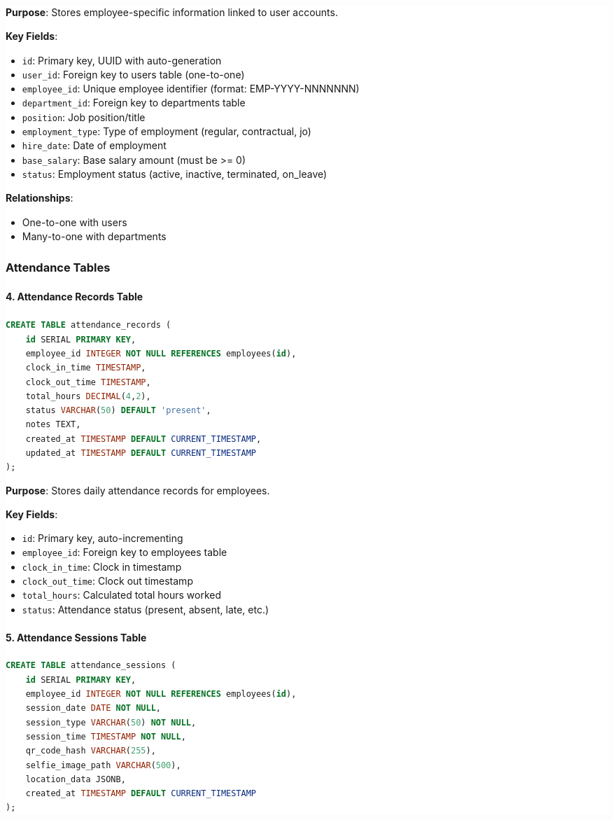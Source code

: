 **Purpose**: Stores employee-specific information linked to user accounts.

**Key Fields**:
- `id`: Primary key, UUID with auto-generation
- `user_id`: Foreign key to users table (one-to-one)
- `employee_id`: Unique employee identifier (format: EMP-YYYY-NNNNNNN)
- `department_id`: Foreign key to departments table
- `position`: Job position/title
- `employment_type`: Type of employment (regular, contractual, jo)
- `hire_date`: Date of employment
- `base_salary`: Base salary amount (must be >= 0)
- `status`: Employment status (active, inactive, terminated, on_leave)

**Relationships**:
- One-to-one with users
- Many-to-one with departments

### **Attendance Tables**

#### **4. Attendance Records Table**
```sql
CREATE TABLE attendance_records (
    id SERIAL PRIMARY KEY,
    employee_id INTEGER NOT NULL REFERENCES employees(id),
    clock_in_time TIMESTAMP,
    clock_out_time TIMESTAMP,
    total_hours DECIMAL(4,2),
    status VARCHAR(50) DEFAULT 'present',
    notes TEXT,
    created_at TIMESTAMP DEFAULT CURRENT_TIMESTAMP,
    updated_at TIMESTAMP DEFAULT CURRENT_TIMESTAMP
);
```

**Purpose**: Stores daily attendance records for employees.

**Key Fields**:
- `id`: Primary key, auto-incrementing
- `employee_id`: Foreign key to employees table
- `clock_in_time`: Clock in timestamp
- `clock_out_time`: Clock out timestamp
- `total_hours`: Calculated total hours worked
- `status`: Attendance status (present, absent, late, etc.)

#### **5. Attendance Sessions Table**
```sql
CREATE TABLE attendance_sessions (
    id SERIAL PRIMARY KEY,
    employee_id INTEGER NOT NULL REFERENCES employees(id),
    session_date DATE NOT NULL,
    session_type VARCHAR(50) NOT NULL,
    session_time TIMESTAMP NOT NULL,
    qr_code_hash VARCHAR(255),
    selfie_image_path VARCHAR(500),
    location_data JSONB,
    created_at TIMESTAMP DEFAULT CURRENT_TIMESTAMP
);
```
